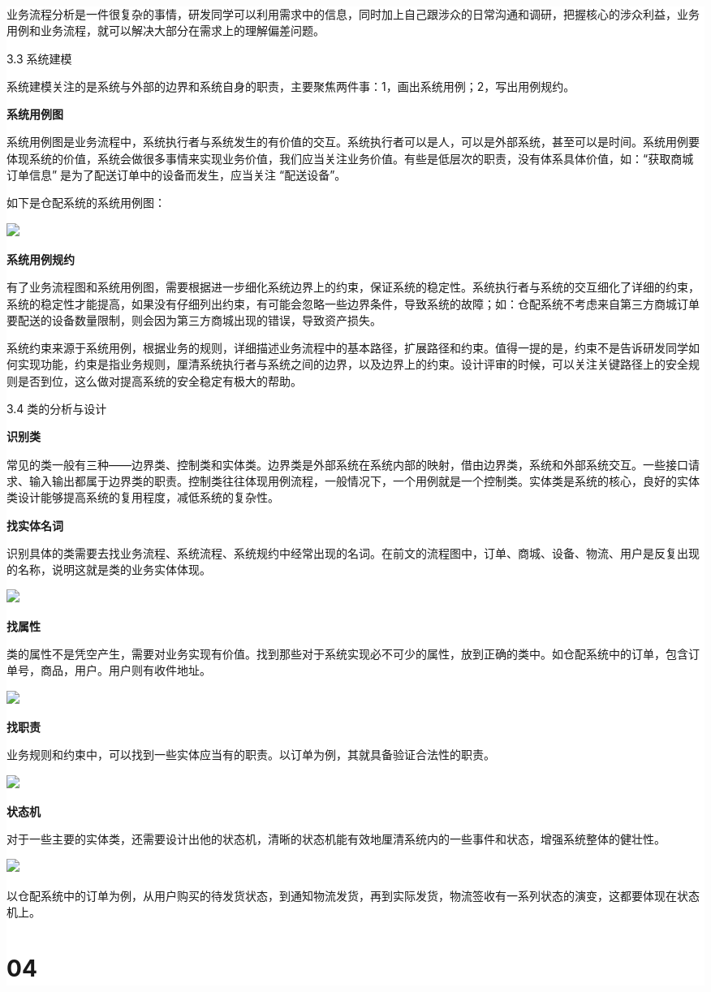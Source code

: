 业务流程分析是一件很复杂的事情，研发同学可以利用需求中的信息，同时加上自己跟涉众的日常沟通和调研，把握核心的涉众利益，业务用例和业务流程，就可以解决大部分在需求上的理解偏差问题。

 3.3 系统建模

系统建模关注的是系统与外部的边界和系统自身的职责，主要聚焦两件事：1，画出系统用例；2，写出用例规约。

**系统用例图**

系统用例图是业务流程中，系统执行者与系统发生的有价值的交互。系统执行者可以是人，可以是外部系统，甚至可以是时间。系统用例要体现系统的价值，系统会做很多事情来实现业务价值，我们应当关注业务价值。有些是低层次的职责，没有体系具体价值，如：“获取商城订单信息” 是为了配送订单中的设备而发生，应当关注 “配送设备”。

如下是仓配系统的系统用例图：

![](https://mmbiz.qpic.cn/mmbiz_png/VY8SELNGe96wsu9zT2CUfZt0thYYrUFqBmI51n9whSZkia77lus86xH4oJSq3xCZmLFHcPWjjLWagklyenj8TnQ/640?wx_fmt=png&from=appmsg)

**系统用例规约**

有了业务流程图和系统用例图，需要根据进一步细化系统边界上的约束，保证系统的稳定性。系统执行者与系统的交互细化了详细的约束，系统的稳定性才能提高，如果没有仔细列出约束，有可能会忽略一些边界条件，导致系统的故障；如：仓配系统不考虑来自第三方商城订单要配送的设备数量限制，则会因为第三方商城出现的错误，导致资产损失。

系统约束来源于系统用例，根据业务的规则，详细描述业务流程中的基本路径，扩展路径和约束。值得一提的是，约束不是告诉研发同学如何实现功能，约束是指业务规则，厘清系统执行者与系统之间的边界，以及边界上的约束。设计评审的时候，可以关注关键路径上的安全规则是否到位，这么做对提高系统的安全稳定有极大的帮助。

 3.4 类的分析与设计

**识别类**

常见的类一般有三种——边界类、控制类和实体类。边界类是外部系统在系统内部的映射，借由边界类，系统和外部系统交互。一些接口请求、输入输出都属于边界类的职责。控制类往往体现用例流程，一般情况下，一个用例就是一个控制类。实体类是系统的核心，良好的实体类设计能够提高系统的复用程度，减低系统的复杂性。

**找实体名词**

识别具体的类需要去找业务流程、系统流程、系统规约中经常出现的名词。在前文的流程图中，订单、商城、设备、物流、用户是反复出现的名称，说明这就是类的业务实体体现。

![](https://mmbiz.qpic.cn/mmbiz_png/VY8SELNGe96wsu9zT2CUfZt0thYYrUFqlPRBV5tVjmnZ5MW43Uvlhx7Bh9tbKQl8dZrZvTFeHYVl9m2pcKibAsg/640?wx_fmt=png&from=appmsg)

**找属性**

类的属性不是凭空产生，需要对业务实现有价值。找到那些对于系统实现必不可少的属性，放到正确的类中。如仓配系统中的订单，包含订单号，商品，用户。用户则有收件地址。

![](https://mmbiz.qpic.cn/mmbiz_png/VY8SELNGe96wsu9zT2CUfZt0thYYrUFqS4adFZewHUcnv7KEYqMGMukoSZR9DEKOJI1VgibjrqAxHVDLreIV78w/640?wx_fmt=png&from=appmsg)

**找职责**

业务规则和约束中，可以找到一些实体应当有的职责。以订单为例，其就具备验证合法性的职责。

![](https://mmbiz.qpic.cn/mmbiz_png/VY8SELNGe96wsu9zT2CUfZt0thYYrUFqzzQnkkibpiak070VPFAfR1iaxRZZPJ5zIghkIC1mznbibkE5WZXjEibZT4A/640?wx_fmt=png&from=appmsg)

**状态机**

对于一些主要的实体类，还需要设计出他的状态机，清晰的状态机能有效地厘清系统内的一些事件和状态，增强系统整体的健壮性。

![](https://mmbiz.qpic.cn/mmbiz_png/VY8SELNGe96wsu9zT2CUfZt0thYYrUFqJ3GKl6zKFy08vcmZyibylHfvlPjWyRAYMicHyXsstz838ZUqvILP58GQ/640?wx_fmt=png&from=appmsg)

以仓配系统中的订单为例，从用户购买的待发货状态，到通知物流发货，再到实际发货，物流签收有一系列状态的演变，这都要体现在状态机上。

  

  

# 04
